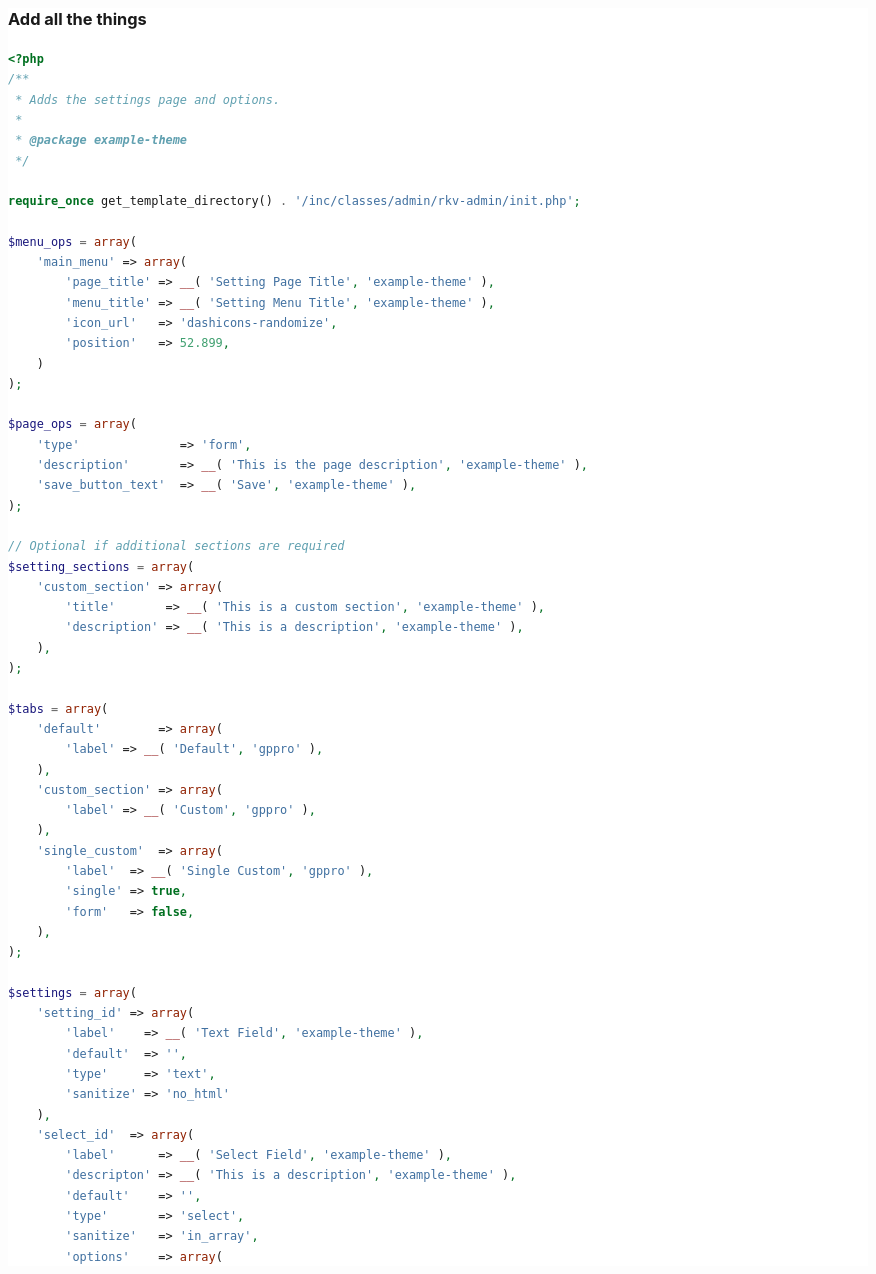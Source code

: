 ### Add all the things

~~~php
<?php
/**
 * Adds the settings page and options.
 * 
 * @package example-theme
 */

require_once get_template_directory() . '/inc/classes/admin/rkv-admin/init.php';

$menu_ops = array(
	'main_menu' => array(
		'page_title' => __( 'Setting Page Title', 'example-theme' ),
		'menu_title' => __( 'Setting Menu Title', 'example-theme' ),
		'icon_url'   => 'dashicons-randomize',
		'position'   => 52.899,
	)
);

$page_ops = array(
	'type'              => 'form',
	'description'       => __( 'This is the page description', 'example-theme' ),
	'save_button_text'  => __( 'Save', 'example-theme' ),
);

// Optional if additional sections are required
$setting_sections = array(
	'custom_section' => array(
		'title'       => __( 'This is a custom section', 'example-theme' ),
		'description' => __( 'This is a description', 'example-theme' ),
	),
);

$tabs = array(
	'default'        => array(
		'label' => __( 'Default', 'gppro' ),
	),
	'custom_section' => array(
		'label' => __( 'Custom', 'gppro' ),
	),
	'single_custom'  => array(
		'label'  => __( 'Single Custom', 'gppro' ),
		'single' => true,
		'form'   => false,
	),
);

$settings = array(
	'setting_id' => array(
		'label'    => __( 'Text Field', 'example-theme' ),
		'default'  => '',
		'type'     => 'text',
		'sanitize' => 'no_html'
	),
	'select_id'  => array(
		'label'      => __( 'Select Field', 'example-theme' ),
		'descripton' => __( 'This is a description', 'example-theme' ),
		'default'    => '',
		'type'       => 'select',
		'sanitize'   => 'in_array',
		'options'    => array(
~~~